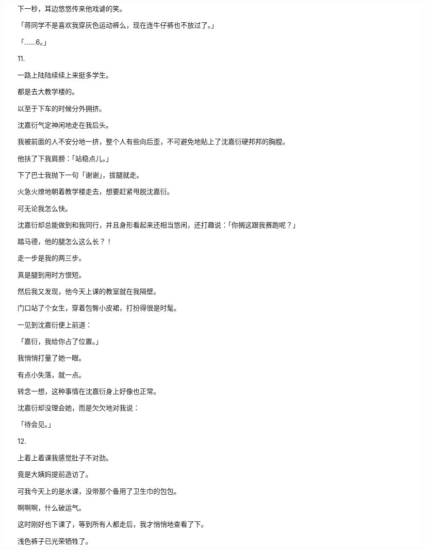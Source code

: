 &emsp;&emsp;下一秒，耳边悠悠传来他戏谑的笑。  
  
&emsp;&emsp;「蒋同学不是喜欢我穿灰色运动裤么，现在连牛仔裤也不放过了。」  
  
&emsp;&emsp;「……6。」  
  
&emsp;&emsp;11.  
  
&emsp;&emsp;一路上陆陆续续上来挺多学生。  
  
&emsp;&emsp;都是去大教学楼的。  
  
&emsp;&emsp;以至于下车的时候分外拥挤。  
  
&emsp;&emsp;沈嘉衍气定神闲地走在我后头。  
  
&emsp;&emsp;我被前面的人不安分地一挤，整个人有些向后歪，不可避免地贴上了沈嘉衍硬邦邦的胸膛。  
  
&emsp;&emsp;他扶了下我肩膀：「站稳点儿。」  
  
&emsp;&emsp;下了巴士我抛下一句「谢谢」，拔腿就走。  
  
&emsp;&emsp;火急火燎地朝着教学楼走去，想要赶紧甩脱沈嘉衍。  
  
&emsp;&emsp;可无论我怎么快。  
  
&emsp;&emsp;沈嘉衍却总能做到和我同行，并且身形看起来还相当悠闲，还打趣说：「你搁这跟我赛跑呢？」  
  
&emsp;&emsp;踏马德，他的腿怎么这么长？！  
  
&emsp;&emsp;走一步是我的两三步。  
  
&emsp;&emsp;真是腿到用时方恨短。  
  
&emsp;&emsp;然后我又发现，他今天上课的教室就在我隔壁。  
  
&emsp;&emsp;门口站了个女生，穿着包臀小皮裙，打扮得很是时髦。  
  
&emsp;&emsp;一见到沈嘉衍便上前道：  
  
&emsp;&emsp;「嘉衍，我给你占了位置。」  
  
&emsp;&emsp;我悄悄打量了她一眼。  
  
&emsp;&emsp;有点小失落，就一点。  
  
&emsp;&emsp;转念一想，这种事情在沈嘉衍身上好像也正常。  
  
&emsp;&emsp;沈嘉衍却没理会她，而是欠欠地对我说：  
  
&emsp;&emsp;「待会见。」  
  
&emsp;&emsp;12.  
  
&emsp;&emsp;上着上着课我感觉肚子不对劲。  
  
&emsp;&emsp;竟是大姨妈提前造访了。  
  
&emsp;&emsp;可我今天上的是水课，没带那个备用了卫生巾的包包。  
  
&emsp;&emsp;啊啊啊，什么破运气。  
  
&emsp;&emsp;这时刚好也下课了，等到所有人都走后，我才悄悄地查看了下。  
  
&emsp;&emsp;浅色裤子已光荣牺牲了。  
  